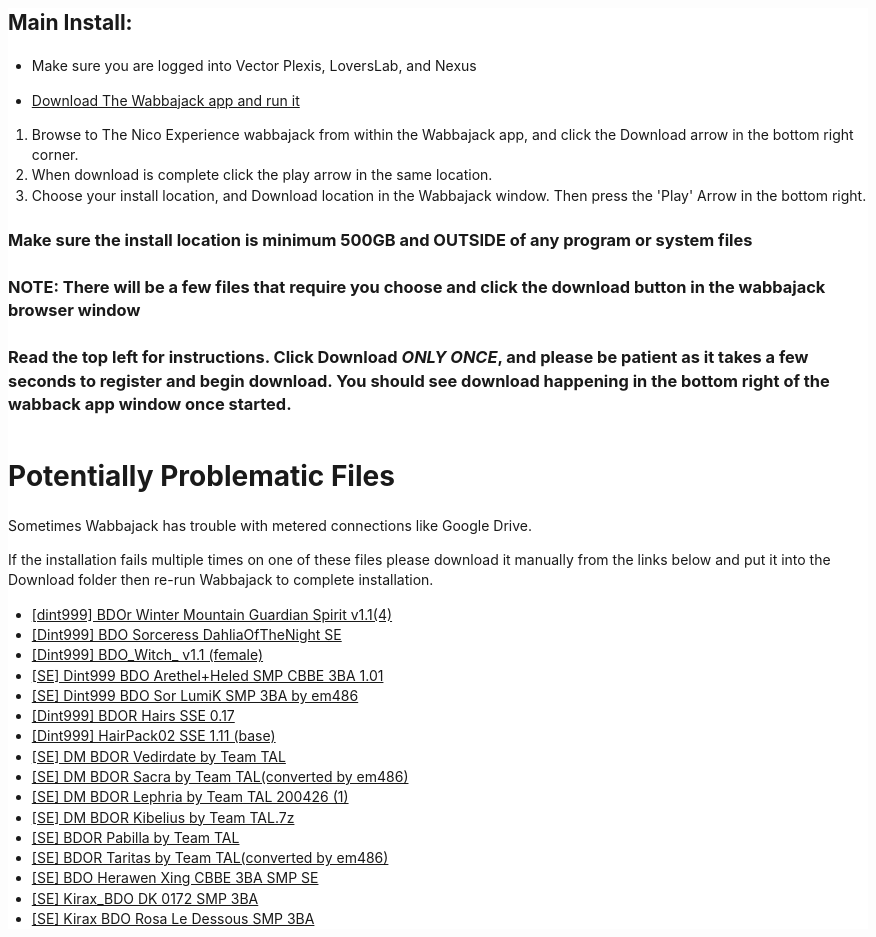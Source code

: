   ## Main Install:

- Make sure you are logged into Vector Plexis, LoversLab, and Nexus

- [Download The Wabbajack app and run it](https://github.com/wabbajack-tools/wabbajack/releases/latest/download/Wabbajack.exe)

1. Browse to The Nico Experience wabbajack from within the Wabbajack app, and click the Download arrow in the bottom right corner.
2. When download is complete click the play arrow in the same location.
3. Choose your install location, and Download location in the Wabbajack window. Then press the 'Play' Arrow in the bottom right.
  ### **Make sure the install location is minimum 500GB and OUTSIDE of any program or system files**
  ### NOTE: **There will be a few files that require you choose and click the download button in the wabbajack browser window**
  ### Read the top left for instructions. Click Download *ONLY ONCE*, and please be patient as it takes a few seconds to register and begin download. You should see download happening in the bottom right of the wabback app window once started.

# Potentially Problematic Files

Sometimes Wabbajack has trouble with metered connections like Google Drive. 

If the installation fails multiple times on one of these files please download it manually from the links below and put it into the Download folder then re-run Wabbajack to complete installation.

- [[dint999] BDOr Winter Mountain Guardian Spirit v1.1(4)](https://drive.google.com/uc?id=1siyc644OSI0Lz8PlM9lo3Gxf_VxQLlN5&export=download)
- [[Dint999] BDO Sorceress DahliaOfTheNight SE](https://www.loverslab.com/files/file/11804-dint999s-bdor-dahlia-of-the-night-smp-se-3ba/)
- [[Dint999] BDO_Witch_ v1.1 (female)](https://www.loverslab.com/files/file/11996-dint999s-bdo-weenie-looney-smp-3ba/)
- [[SE] Dint999 BDO Arethel+Heled SMP CBBE 3BA 1.01](https://www.loverslab.com/files/file/12828-se-dint999s-bdo-arethel-heled-smp-3ba/)
- [[SE] Dint999 BDO Sor LumiK SMP 3BA by em486](https://www.loverslab.com/files/file/13922-se-dint999s-bdo-sor-lumik-smp-3ba/)
- [[Dint999] BDOR Hairs SSE 0.17](https://drive.google.com/uc?id=1tpY3bDs-LR6rptf8oPUfraKs1CkxJJB3&export=download)
- [[Dint999] HairPack02 SSE 1.11 (base)](https://drive.google.com/uc?id=1Ts0sQz3hDxhCeS_LUnXJQFuws_qbw9YQ&export=download)
- [[SE] DM BDOR Vedirdate by Team TAL](https://www.loverslab.com/files/file/13457-se-team-tals-dm-bdor-vedirdate-smp-3ba/)
- [[SE] DM BDOR Sacra by Team TAL(converted by em486)](https://www.loverslab.com/files/file/15192-se-team-tals-dm-bdor-sacra-smp-3ba/)
- [[SE] DM BDOR Lephria by Team TAL 200426 (1)](https://www.loverslab.com/files/file/12825-se-team-tals-dm-bdor-lephria-smp-3ba/)
- [[SE] DM BDOR Kibelius by Team TAL.7z](https://www.loverslab.com/files/file/12827-se-team-tals-dm-bdor-kibelius-smp-3ba/)
- [[SE] BDOR Pabilla by Team TAL](https://www.loverslab.com/files/file/12076-team-tals-dm-bdor-pabilla-smp-3ba/)
- [[SE] BDOR Taritas by Team TAL(converted by em486)](https://www.loverslab.com/files/file/14739-se-team-tals-dm-bdor-taritas-smp-3ba/)
- [[SE] BDO Herawen Xing CBBE 3BA SMP SE](https://drive.google.com/file/d/1rXV6ftgxGnvvo6_RfAnpchAezr4s3Y48/view)
- [[SE] Kirax_BDO DK 0172 SMP 3BA](https://drive.google.com/file/d/1TkeHDdN48ybtTeRH5zpE9_cjKCGAgiHq/view)
- [[SE] Kirax BDO Rosa Le Dessous SMP 3BA](https://drive.google.com/file/d/1w8FYON11jWnOY0J8yqaMxKUtEYuI6TdA/view)